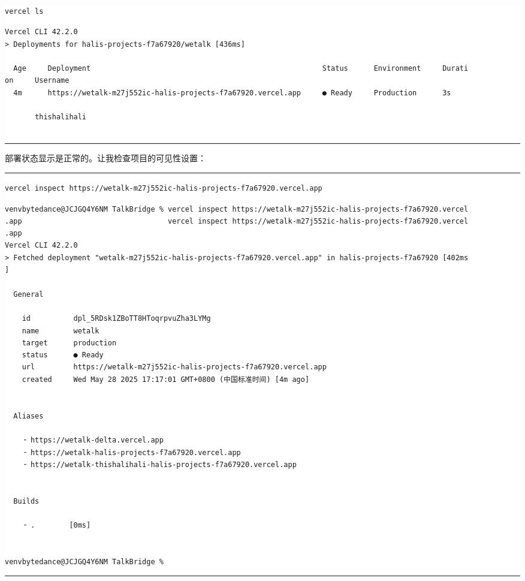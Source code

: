 
```bash
vercel ls
```

```
Vercel CLI 42.2.0
> Deployments for halis-projects-f7a67920/wetalk [436ms]

  Age     Deployment                                                      Status      Environment     Durati
on     Username
  4m      https://wetalk-m27j552ic-halis-projects-f7a67920.vercel.app     ● Ready     Production      3s

       thishalihali


```

---

部署状态显示是正常的。让我检查项目的可见性设置：

---

```bash
vercel inspect https://wetalk-m27j552ic-halis-projects-f7a67920.vercel.app
```

```
venvbytedance@JCJGQ4Y6NM TalkBridge % vercel inspect https://wetalk-m27j552ic-halis-projects-f7a67920.vercel
.app                                  vercel inspect https://wetalk-m27j552ic-halis-projects-f7a67920.vercel
.app
Vercel CLI 42.2.0
> Fetched deployment "wetalk-m27j552ic-halis-projects-f7a67920.vercel.app" in halis-projects-f7a67920 [402ms
]

  General

    id          dpl_5RDsk1ZBoTT8HToqrpvuZha3LYMg
    name        wetalk
    target      production
    status      ● Ready
    url         https://wetalk-m27j552ic-halis-projects-f7a67920.vercel.app
    created     Wed May 28 2025 17:17:01 GMT+0800 (中国标准时间) [4m ago]


  Aliases

    ╶ https://wetalk-delta.vercel.app
    ╶ https://wetalk-halis-projects-f7a67920.vercel.app
    ╶ https://wetalk-thishalihali-halis-projects-f7a67920.vercel.app
    

  Builds

    ╶ .        [0ms]
    

venvbytedance@JCJGQ4Y6NM TalkBridge %
```

---